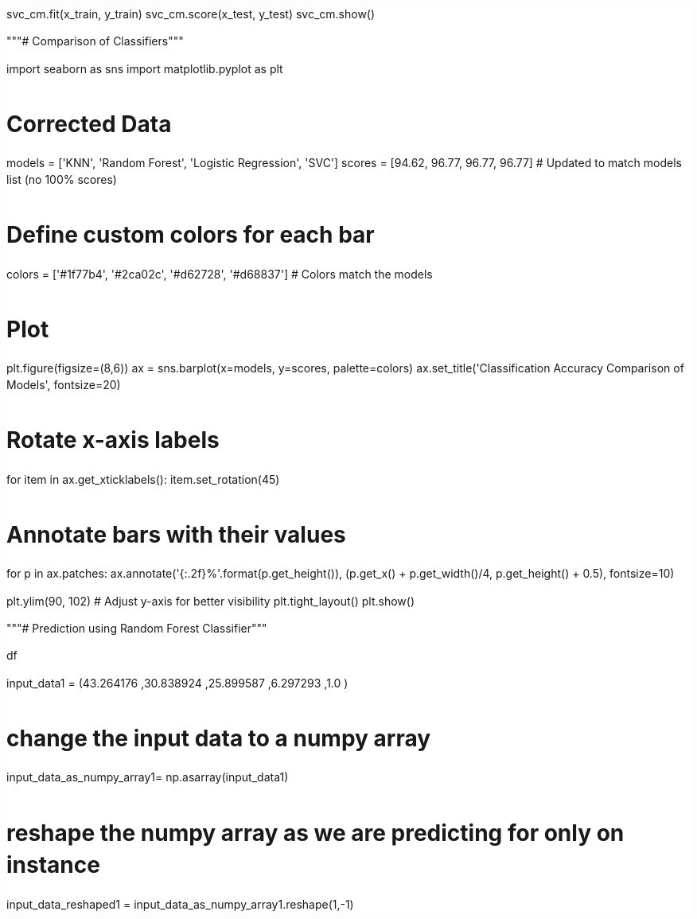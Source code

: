 svc_cm.fit(x_train, y_train)
svc_cm.score(x_test, y_test)
svc_cm.show()

"""# Comparison of Classifiers"""

import seaborn as sns
import matplotlib.pyplot as plt

# Corrected Data
models = ['KNN', 'Random Forest', 'Logistic Regression', 'SVC']
scores = [94.62, 96.77, 96.77, 96.77]  # Updated to match models list (no 100% scores)

# Define custom colors for each bar
colors = ['#1f77b4', '#2ca02c', '#d62728', '#d68837']  # Colors match the models

# Plot
plt.figure(figsize=(8,6))
ax = sns.barplot(x=models, y=scores, palette=colors)
ax.set_title('Classification Accuracy Comparison of Models', fontsize=20)

# Rotate x-axis labels
for item in ax.get_xticklabels():
    item.set_rotation(45)

# Annotate bars with their values
for p in ax.patches:
    ax.annotate('{:.2f}%'.format(p.get_height()),
                (p.get_x() + p.get_width()/4, p.get_height() + 0.5),
                fontsize=10)

plt.ylim(90, 102)  # Adjust y-axis for better visibility
plt.tight_layout()
plt.show()

"""# Prediction using Random Forest Classifier"""

df

input_data1 = (43.264176	,30.838924	,25.899587	,6.297293	,1.0	)

# change the input data to a numpy array
input_data_as_numpy_array1= np.asarray(input_data1)

# reshape the numpy array as we are predicting for only on instance
input_data_reshaped1 = input_data_as_numpy_array1.reshape(1,-1)
